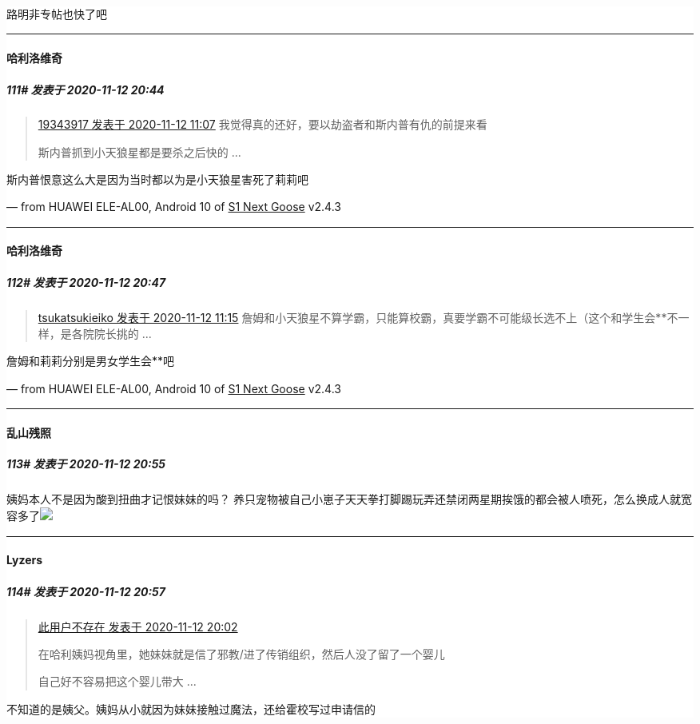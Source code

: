 
路明非专帖也快了吧


-----

####  哈利洛维奇  
##### 111#       发表于 2020-11-12 20:44


<blockquote><a href="httphttps://bbs.saraba1st.com/2b/forum.php?mod=redirect&amp;goto=findpost&amp;pid=49368267&amp;ptid=1971741" target="_blank">19343917 发表于 2020-11-12 11:07</a>
我觉得真的还好，要以劫盗者和斯内普有仇的前提来看


斯内普抓到小天狼星都是要杀之后快的 ...</blockquote>
斯内普恨意这么大是因为当时都以为是小天狼星害死了莉莉吧

— from HUAWEI ELE-AL00, Android 10 of [S1 Next Goose](https://pan.baidu.com/s/1mi43uRm) v2.4.3


-----

####  哈利洛维奇  
##### 112#       发表于 2020-11-12 20:47


<blockquote><a href="httphttps://bbs.saraba1st.com/2b/forum.php?mod=redirect&amp;goto=findpost&amp;pid=49368358&amp;ptid=1971741" target="_blank">tsukatsukieiko 发表于 2020-11-12 11:15</a>
詹姆和小天狼星不算学霸，只能算校霸，真要学霸不可能级长选不上（这个和学生会**不一样，是各院院长挑的 ...</blockquote>
詹姆和莉莉分别是男女学生会**吧

— from HUAWEI ELE-AL00, Android 10 of [S1 Next Goose](https://pan.baidu.com/s/1mi43uRm) v2.4.3


-----

####  乱山残照  
##### 113#       发表于 2020-11-12 20:55


姨妈本人不是因为酸到扭曲才记恨妹妹的吗？
养只宠物被自己小崽子天天拳打脚踢玩弄还禁闭两星期挨饿的都会被人喷死，怎么换成人就宽容多了<img src="https://static.saraba1st.com/image/smiley/face2017/001.png" referrerpolicy="no-referrer">


-----

####  Lyzers  
##### 114#       发表于 2020-11-12 20:57


<blockquote><a href="httphttps://bbs.saraba1st.com/2b/forum.php?mod=redirect&amp;goto=findpost&amp;pid=49373572&amp;ptid=1971741" target="_blank">此用户不存在 发表于 2020-11-12 20:02</a>

在哈利姨妈视角里，她妹妹就是信了邪教/进了传销组织，然后人没了留了一个婴儿

自己好不容易把这个婴儿带大 ...</blockquote>
不知道的是姨父。姨妈从小就因为妹妹接触过魔法，还给霍校写过申请信的
